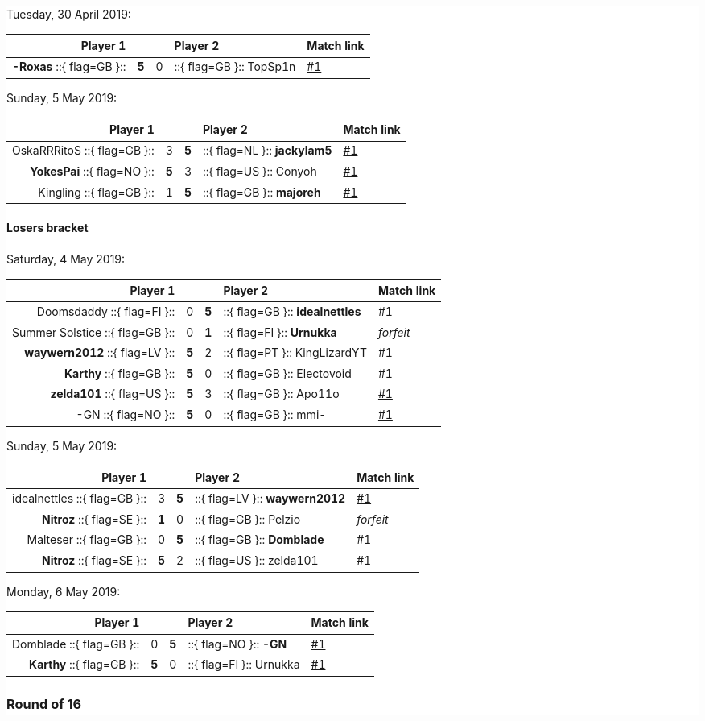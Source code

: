 Tuesday, 30 April 2019:

| Player 1 | | | Player 2 | Match link |
| --: | :-: | :-: | :-- | :-- |
| **-Roxas** ::{ flag=GB }:: | **5** | 0 | ::{ flag=GB }:: TopSp1n | [#1](https://osu.ppy.sh/community/matches/51419771) |

Sunday, 5 May 2019:

| Player 1 | | | Player 2 | Match link |
| --: | :-: | :-: | :-- | :-- |
| OskaRRRitoS ::{ flag=GB }:: | 3 | **5** | ::{ flag=NL }:: **jackylam5** | [#1](https://osu.ppy.sh/community/matches/51554453) |
| **YokesPai** ::{ flag=NO }:: | **5** | 3 | ::{ flag=US }:: Conyoh | [#1](https://osu.ppy.sh/community/matches/51558096) |
| Kingling ::{ flag=GB }:: | 1 | **5** | ::{ flag=GB }:: **majoreh** | [#1](https://osu.ppy.sh/community/matches/51560238) |

#### Losers bracket

Saturday, 4 May 2019:

| Player 1 | | | Player 2 | Match link |
| --: | :-: | :-: | :-- | :-- |
| Doomsdaddy ::{ flag=FI }:: | 0 | **5** | ::{ flag=GB }:: **idealnettles** | [#1](https://osu.ppy.sh/community/matches/51518904) |
| Summer Solstice ::{ flag=GB }:: | 0 | **1** | ::{ flag=FI }:: **Urnukka** | *forfeit* |
| **waywern2012** ::{ flag=LV }:: | **5** | 2 | ::{ flag=PT }:: KingLizardYT | [#1](https://osu.ppy.sh/community/matches/51526620) |
| **Karthy** ::{ flag=GB }:: | **5** | 0 | ::{ flag=GB }:: Electovoid | [#1](https://osu.ppy.sh/community/matches/51530524) |
| **zelda101** ::{ flag=US }:: | **5** | 3 | ::{ flag=GB }:: Apo11o | [#1](https://osu.ppy.sh/community/matches/51532650) |
| -GN ::{ flag=NO }:: | **5** | 0 | ::{ flag=GB }:: mmi- | [#1](https://osu.ppy.sh/community/matches/51534937) |

Sunday, 5 May 2019:

| Player 1 | | | Player 2 | Match link |
| --: | :-: | :-: | :-- | :-- |
| idealnettles ::{ flag=GB }:: | 3 | **5** | ::{ flag=LV }:: **waywern2012** | [#1](https://osu.ppy.sh/community/matches/51556340) |
| **Nitroz** ::{ flag=SE }:: | **1** | 0 | ::{ flag=GB }:: Pelzio | *forfeit* |
| Malteser ::{ flag=GB }:: | 0 | **5** | ::{ flag=GB }:: **Domblade** | [#1](https://osu.ppy.sh/community/matches/51560250) |
| **Nitroz** ::{ flag=SE }:: | **5** | 2 | ::{ flag=US }:: zelda101 | [#1](https://osu.ppy.sh/community/matches/51562097) |

Monday, 6 May 2019:

| Player 1 | | | Player 2 | Match link |
| --: | :-: | :-: | :-- | :-- |
| Domblade ::{ flag=GB }:: | 0 | **5** | ::{ flag=NO }:: **-GN** | [#1](https://osu.ppy.sh/community/matches/51584594) |
| **Karthy** ::{ flag=GB }:: | **5** | 0 | ::{ flag=FI }:: Urnukka | [#1](https://osu.ppy.sh/community/matches/51586105) |

### Round of 16
